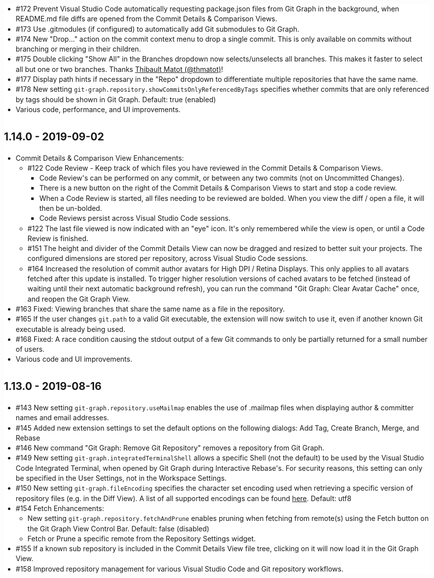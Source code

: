 * #172 Prevent Visual Studio Code automatically requesting package.json files from Git Graph in the background, when README.md file diffs are opened from the Commit Details & Comparison Views.
* #173 Use .gitmodules (if configured) to automatically add Git submodules to Git Graph.
* #174 New "Drop..." action on the commit context menu to drop a single commit. This is only available on commits without branching or merging in their children.
* #175 Double clicking "Show All" in the Branches dropdown now selects/unselects all branches. This makes it faster to select all but one or two branches. Thanks [Thibault Matot (@thmatot)](https://github.com/thmatot)!
* #177 Display path hints if necessary in the "Repo" dropdown to differentiate multiple repositories that have the same name.
* #178 New setting `git-graph.repository.showCommitsOnlyReferencedByTags` specifies whether commits that are only referenced by tags should be shown in Git Graph. Default: true (enabled)
* Various code, performance, and UI improvements.

## 1.14.0 - 2019-09-02
* Commit Details & Comparison View Enhancements:
    * #122 Code Review - Keep track of which files you have reviewed in the Commit Details & Comparison Views.
        * Code Review's can be performed on any commit, or between any two commits (not on Uncommitted Changes).
        * There is a new button on the right of the Commit Details & Comparison Views to start and stop a code review.
        * When a Code Review is started, all files needing to be reviewed are bolded. When you view the diff / open a file, it will then be un-bolded.
        * Code Reviews persist across Visual Studio Code sessions.
    * #122 The last file viewed is now indicated with an "eye" icon. It's only remembered while the view is open, or until a Code Review is finished.
    * #151 The height and divider of the Commit Details View can now be dragged and resized to better suit your projects. The configured dimensions are stored per repository, across Visual Studio Code sessions.
    * #164 Increased the resolution of commit author avatars for High DPI / Retina Displays. This only applies to all avatars fetched after this update is installed. To trigger higher resolution versions of cached avatars to be fetched (instead of waiting until their next automatic background refresh), you can run the command "Git Graph: Clear Avatar Cache" once, and reopen the Git Graph View.
* #163 Fixed: Viewing branches that share the same name as a file in the repository.
* #165 If the user changes `git.path` to a valid Git executable, the extension will now switch to use it, even if another known Git executable is already being used.
* #168 Fixed: A race condition causing the stdout output of a few Git commands to only be partially returned for a small number of users.
* Various code and UI improvements.

## 1.13.0 - 2019-08-16
* #143 New setting `git-graph.repository.useMailmap` enables the use of .mailmap files when displaying author & committer names and email addresses.
* #145 Added new extension settings to set the default options on the following dialogs: Add Tag, Create Branch, Merge, and Rebase
* #146 New command "Git Graph: Remove Git Repository" removes a repository from Git Graph.
* #149 New setting `git-graph.integratedTerminalShell` allows a specific Shell (not the default) to be used by the Visual Studio Code Integrated Terminal, when opened by Git Graph during Interactive Rebase's. For security reasons, this setting can only be specified in the User Settings, not in the Workspace Settings.
* #150 New setting `git-graph.fileEncoding` specifies the character set encoding used when retrieving a specific version of repository files (e.g. in the Diff View). A list of all supported encodings can be found [here](https://github.com/ashtuchkin/iconv-lite/wiki/Supported-Encodings). Default: utf8
* #154 Fetch Enhancements:
    * New setting `git-graph.repository.fetchAndPrune` enables pruning when fetching from remote(s) using the Fetch button on the Git Graph View Control Bar. Default: false (disabled)
    * Fetch or Prune a specific remote from the Repository Settings widget.
* #155 If a known sub repository is included in the Commit Details View file tree, clicking on it will now load it in the Git Graph View.
* #158 Improved repository management for various Visual Studio Code and Git repository workflows.